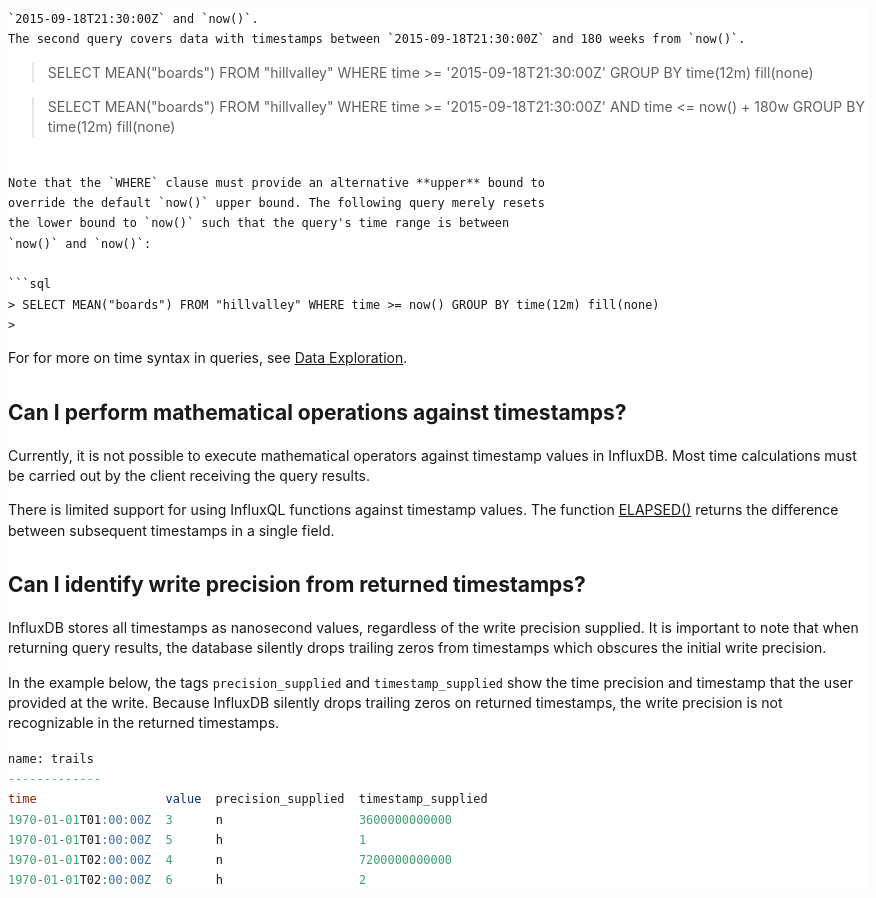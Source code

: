 ```
`2015-09-18T21:30:00Z` and `now()`.
The second query covers data with timestamps between `2015-09-18T21:30:00Z` and 180 weeks from `now()`.
```
> SELECT MEAN("boards") FROM "hillvalley" WHERE time >= '2015-09-18T21:30:00Z' GROUP BY time(12m) fill(none)


> SELECT MEAN("boards") FROM "hillvalley" WHERE time >= '2015-09-18T21:30:00Z' AND time <= now() + 180w GROUP BY time(12m) fill(none)
```

Note that the `WHERE` clause must provide an alternative **upper** bound to
override the default `now()` upper bound. The following query merely resets
the lower bound to `now()` such that the query's time range is between
`now()` and `now()`:

```sql
> SELECT MEAN("boards") FROM "hillvalley" WHERE time >= now() GROUP BY time(12m) fill(none)
>
```

For for more on time syntax in queries, see [Data Exploration](/influxdb/v1.7/query_language/data_exploration/#time-syntax).

## Can I perform mathematical operations against timestamps?

Currently, it is not possible to execute mathematical operators against timestamp values in InfluxDB.
Most time calculations must be carried out by the client receiving the query results.

There is limited support for using InfluxQL functions against timestamp values.
The function [ELAPSED()](/influxdb/v1.7/query_language/functions/#elapsed)
returns the difference between subsequent timestamps in a single field.

## Can I identify write precision from returned timestamps?

InfluxDB stores all timestamps as nanosecond values, regardless of the write precision supplied.
It is important to note that when returning query results, the database silently drops trailing zeros from timestamps which obscures the initial write precision.

In the example below, the tags `precision_supplied` and `timestamp_supplied` show the time precision and timestamp that the user provided at the write.
Because InfluxDB silently drops trailing zeros on returned timestamps, the write precision is not recognizable in the returned timestamps.

```sql
name: trails
-------------
time                  value	 precision_supplied  timestamp_supplied
1970-01-01T01:00:00Z  3      n                   3600000000000
1970-01-01T01:00:00Z  5      h                   1
1970-01-01T02:00:00Z  4      n                   7200000000000
1970-01-01T02:00:00Z  6      h                   2
```
